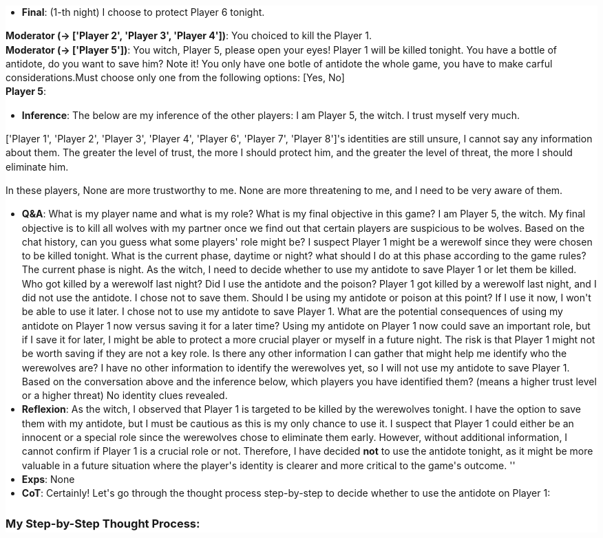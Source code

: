 - **Final**: (1-th night) I choose to protect Player 6 tonight.  

**Moderator (-> ['Player 2', 'Player 3', 'Player 4'])**: You choiced to kill the Player 1.  
**Moderator (-> ['Player 5'])**: You witch, Player 5, please open your eyes! Player 1 will be killed tonight. You have a bottle of antidote, do you want to save him? Note it! You only have one botle of antidote the whole game, you have to make carful considerations.Must choose only one from the following options: [Yes, No]  
**Player 5**:  
- **Inference**: 
The below are my inference of the other players:
I am Player 5, the witch. I trust myself very much.


['Player 1', 'Player 2', 'Player 3', 'Player 4', 'Player 6', 'Player 7', 'Player 8']'s identities are still unsure, I cannot say any information about them.
The greater the level of trust, the more I should protect him, and the greater the level of threat, the more I should eliminate him.

In these players, None are more trustworthy to me. None are more threatening to me, and I need to be very aware of them.  
- **Q&A**: What is my player name and what is my role? What is my final objective in this game? I am Player 5, the witch. My final objective is to kill all wolves with my partner once we find out that certain players are suspicious to be wolves.
Based on the chat history, can you guess what some players' role might be? I suspect Player 1 might be a werewolf since they were chosen to be killed tonight.
What is the current phase, daytime or night? what should I do at this phase according to the game rules? The current phase is night. As the witch, I need to decide whether to use my antidote to save Player 1 or let them be killed.
Who got killed by a werewolf last night? Did I use the antidote and the poison? Player 1 got killed by a werewolf last night, and I did not use the antidote. I chose not to save them.
Should I be using my antidote or poison at this point? If I use it now, I won't be able to use it later. I chose not to use my antidote to save Player 1.
What are the potential consequences of using my antidote on Player 1 now versus saving it for a later time? Using my antidote on Player 1 now could save an important role, but if I save it for later, I might be able to protect a more crucial player or myself in a future night. The risk is that Player 1 might not be worth saving if they are not a key role.
Is there any other information I can gather that might help me identify who the werewolves are? I have no other information to identify the werewolves yet, so I will not use my antidote to save Player 1.
Based on the conversation above and the inference below, which players you have identified them? (means a higher trust level or a higher threat) No identity clues revealed.  
- **Reflexion**: As the witch, I observed that Player 1 is targeted to be killed by the werewolves tonight. I have the option to save them with my antidote, but I must be cautious as this is my only chance to use it. I suspect that Player 1 could either be an innocent or a special role since the werewolves chose to eliminate them early. However, without additional information, I cannot confirm if Player 1 is a crucial role or not. Therefore, I have decided **not** to use the antidote tonight, as it might be more valuable in a future situation where the player's identity is clearer and more critical to the game's outcome.    ''  
- **Exps**: None  
- **CoT**: Certainly! Let's go through the thought process step-by-step to decide whether to use the antidote on Player 1:

### My Step-by-Step Thought Process:
